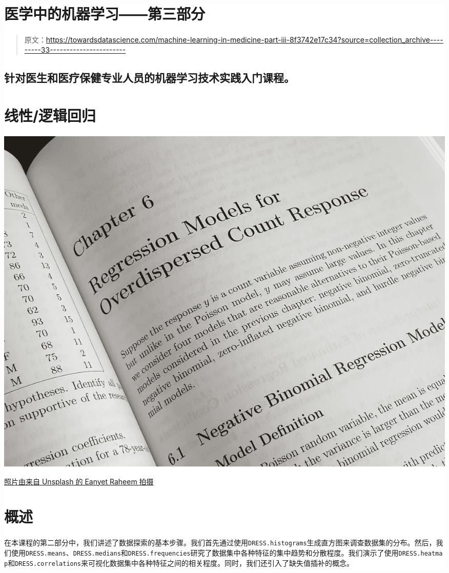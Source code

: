 # 医学中的机器学习——第三部分

> 原文：<https://towardsdatascience.com/machine-learning-in-medicine-part-iii-8f3742e17c34?source=collection_archive---------33----------------------->

## 针对医生和医疗保健专业人员的机器学习技术实践入门课程。

# 线性/逻辑回归

![](img/77e82497ff45f4b9d7217269f93f9ea5.png)

[照片由来自 Unsplash 的 Eanyet Raheem 拍摄](https://unsplash.com/photos/3RQnQyyzA9c)

# 概述

在本课程的第二部分中，我们讲述了数据探索的基本步骤。我们首先通过使用`DRESS.histograms`生成直方图来调查数据集的分布。然后，我们使用`DRESS.means`、`DRESS.medians`和`DRESS.frequencies`研究了数据集中各种特征的集中趋势和分散程度。我们演示了使用`DRESS.heatmap`和`DRESS.correlations`来可视化数据集中各种特征之间的相关程度。同时，我们还引入了缺失值插补的概念。
